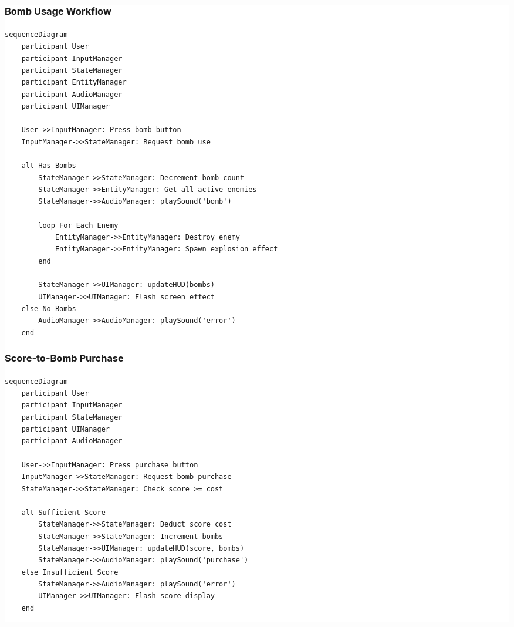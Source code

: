 ### Bomb Usage Workflow

```mermaid
sequenceDiagram
    participant User
    participant InputManager
    participant StateManager
    participant EntityManager
    participant AudioManager
    participant UIManager
    
    User->>InputManager: Press bomb button
    InputManager->>StateManager: Request bomb use
    
    alt Has Bombs
        StateManager->>StateManager: Decrement bomb count
        StateManager->>EntityManager: Get all active enemies
        StateManager->>AudioManager: playSound('bomb')
        
        loop For Each Enemy
            EntityManager->>EntityManager: Destroy enemy
            EntityManager->>EntityManager: Spawn explosion effect
        end
        
        StateManager->>UIManager: updateHUD(bombs)
        UIManager->>UIManager: Flash screen effect
    else No Bombs
        AudioManager->>AudioManager: playSound('error')
    end
```

### Score-to-Bomb Purchase

```mermaid
sequenceDiagram
    participant User
    participant InputManager
    participant StateManager
    participant UIManager
    participant AudioManager
    
    User->>InputManager: Press purchase button
    InputManager->>StateManager: Request bomb purchase
    StateManager->>StateManager: Check score >= cost
    
    alt Sufficient Score
        StateManager->>StateManager: Deduct score cost
        StateManager->>StateManager: Increment bombs
        StateManager->>UIManager: updateHUD(score, bombs)
        StateManager->>AudioManager: playSound('purchase')
    else Insufficient Score
        StateManager->>AudioManager: playSound('error')
        UIManager->>UIManager: Flash score display
    end
```

---